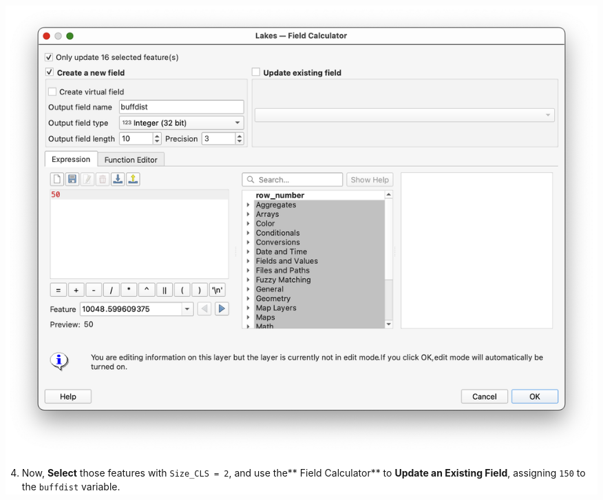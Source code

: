 ![](images/Buffering_Overlay-60864fc1.png)

4. Now, **Select** those features with `Size_CLS = 2`, and use the** Field Calculator** to **Update an Existing Field**, assigning `150` to the `buffdist` variable.

